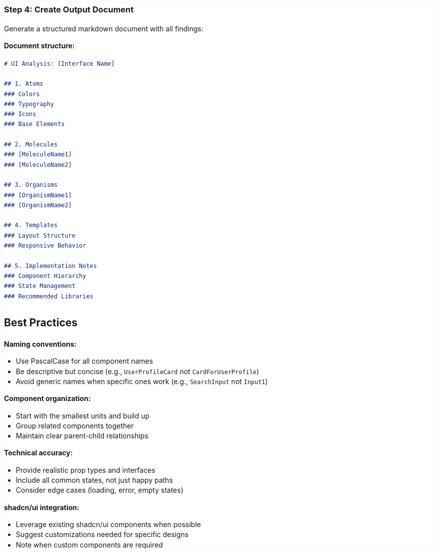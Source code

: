 ### Step 4: Create Output Document

Generate a structured markdown document with all findings:

**Document structure:**
```markdown
# UI Analysis: [Interface Name]

## 1. Atoms
### Colors
### Typography  
### Icons
### Base Elements

## 2. Molecules
### [MoleculeName1]
### [MoleculeName2]

## 3. Organisms
### [OrganismName1]
### [OrganismName2]

## 4. Templates
### Layout Structure
### Responsive Behavior

## 5. Implementation Notes
### Component Hierarchy
### State Management
### Recommended Libraries
```

## Best Practices

**Naming conventions:**
- Use PascalCase for all component names
- Be descriptive but concise (e.g., `UserProfileCard` not `CardForUserProfile`)
- Avoid generic names when specific ones work (e.g., `SearchInput` not `Input1`)

**Component organization:**
- Start with the smallest units and build up
- Group related components together
- Maintain clear parent-child relationships

**Technical accuracy:**
- Provide realistic prop types and interfaces
- Include all common states, not just happy paths
- Consider edge cases (loading, error, empty states)

**shadcn/ui integration:**
- Leverage existing shadcn/ui components when possible
- Suggest customizations needed for specific designs
- Note when custom components are required

